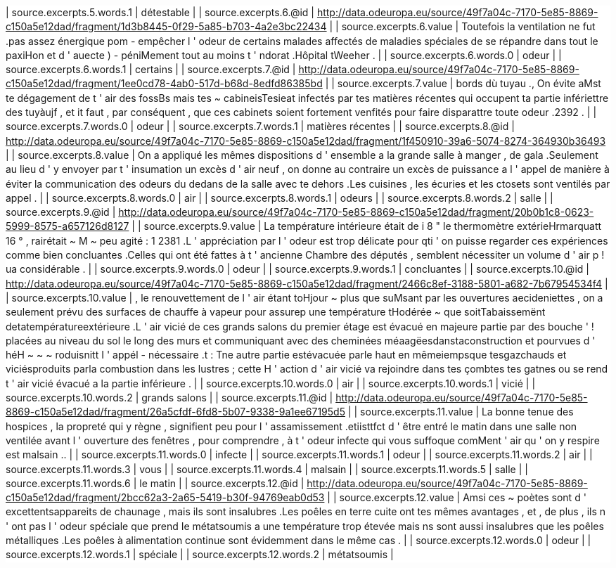 | source.excerpts.5.words.1 | détestable |
| source.excerpts.6.@id | http://data.odeuropa.eu/source/49f7a04c-7170-5e85-8869-c150a5e12dad/fragment/1d3b8445-0f29-5a85-b703-4a2e3bc22434 |
| source.excerpts.6.value | Toutefois la ventilation ne fut .pas assez énergique pom - empêcher l ' odeur de certains malades affectés de maladies spéciales de se répandre dans tout le paxiHon et d ' auecte ) - péniMement tout au moins t ' ndorat .Hôpital tWeeher . |
| source.excerpts.6.words.0 | odeur |
| source.excerpts.6.words.1 | certains |
| source.excerpts.7.@id | http://data.odeuropa.eu/source/49f7a04c-7170-5e85-8869-c150a5e12dad/fragment/1ee0cd78-4ab0-517d-b68d-8edfd86385bd |
| source.excerpts.7.value | bords dù tuyau ., On évite aMst te dégagement de t ' air des fossBs mais tes ~ cabineisTesieat infectés par tes matières récentes qui occupent ta partie infériettre des tuyàujf , et it faut , par conséquent , que ces cabinets soient fortement venfités pour faire disparattre toute odeur .2392 . |
| source.excerpts.7.words.0 | odeur |
| source.excerpts.7.words.1 | matières récentes |
| source.excerpts.8.@id | http://data.odeuropa.eu/source/49f7a04c-7170-5e85-8869-c150a5e12dad/fragment/1f450910-39a6-5074-8274-364930b36493 |
| source.excerpts.8.value | On a appliqué les mêmes dispositions d ' ensemble a la grande salle à manger , de gala .Seulement au lieu d ' y envoyer par t ' insumation un excès d ' air neuf , on donne au contraire un excès de puissance a l ' appel de manière à éviter la communication des odeurs du dedans de la salle avec te dehors .Les cuisines , les écuries et les ctosets sont ventilés par appel . |
| source.excerpts.8.words.0 | air |
| source.excerpts.8.words.1 | odeurs |
| source.excerpts.8.words.2 | salle |
| source.excerpts.9.@id | http://data.odeuropa.eu/source/49f7a04c-7170-5e85-8869-c150a5e12dad/fragment/20b0b1c8-0623-5999-8575-a657126d8127 |
| source.excerpts.9.value | La température intérieure était de i 8 " le thermomètre extérieHrmarquatt 16 ° , rairétait ~ M ~ peu agité : 1 2381 .L ' appréciation par l ' odeur est trop délicate pour qti ' on puisse regarder ces expériences comme bien concluantes .Celles qui ont été fattes à t ' ancienne Chambre des députés , semblent nécessiter un volume d ' air p ! ua considérable . |
| source.excerpts.9.words.0 | odeur |
| source.excerpts.9.words.1 | concluantes |
| source.excerpts.10.@id | http://data.odeuropa.eu/source/49f7a04c-7170-5e85-8869-c150a5e12dad/fragment/2466c8ef-3188-5801-a682-7b67954534f4 |
| source.excerpts.10.value | , le renouvettement de l ' air étant toHjour ~ plus que suMsant par les ouvertures aecideniettes , on a seulement prévu des surfaces de chauffe à vapeur pour assurep une température tHodérée ~ que soitTabaissemënt detatempératureextérieure .L ' air vicié de ces grands salons du premier étage est évacué en majeure partie par des bouche ' ! placées au niveau du sol le long des murs et communiquant avec des cheminées méaagëesdanstaconstruction et pourvues d ' héH ~ ~ ~ roduisnitt I ' appél - nécessaire .t : Tne autre partie estévacuée parle haut en mêmeiempsque tesgazchauds et viciésproduits parla combustion dans les lustres ; cette H ' action d ' air vicié va rejoindre dans tes çombtes tes gatnes ou se rend t ' air vicié évacué a la partie inférieure . |
| source.excerpts.10.words.0 | air |
| source.excerpts.10.words.1 | vicié |
| source.excerpts.10.words.2 | grands salons |
| source.excerpts.11.@id | http://data.odeuropa.eu/source/49f7a04c-7170-5e85-8869-c150a5e12dad/fragment/26a5cfdf-6fd8-5b07-9338-9a1ee67195d5 |
| source.excerpts.11.value | La bonne tenue des hospices , la propreté qui y règne , signifient peu pour l ' assamissement .etiisttfct d ' être entré le matin dans une salle non ventilée avant l ' ouverture des fenêtres , pour comprendre , à t ' odeur infecte qui vous suffoque comMent ' air qu ' on y respire est malsain .. |
| source.excerpts.11.words.0 | infecte |
| source.excerpts.11.words.1 | odeur |
| source.excerpts.11.words.2 | air |
| source.excerpts.11.words.3 | vous |
| source.excerpts.11.words.4 | malsain |
| source.excerpts.11.words.5 | salle |
| source.excerpts.11.words.6 | le matin |
| source.excerpts.12.@id | http://data.odeuropa.eu/source/49f7a04c-7170-5e85-8869-c150a5e12dad/fragment/2bcc62a3-2a65-5419-b30f-94769eab0d53 |
| source.excerpts.12.value | Amsi ces ~ poètes sont d ' excettentsappareits de chaunage , mais ils sont insalubres .Les poêles en terre cuite ont tes mêmes avantages , et , de plus , ils n ' ont pas l ' odeur spéciale que prend Ie métatsoumis a une température trop étevée mais ns sont aussi insalubres que les poêles métalliques .Les poêles à alimentation continue sont évidemment dans le même cas . |
| source.excerpts.12.words.0 | odeur |
| source.excerpts.12.words.1 | spéciale |
| source.excerpts.12.words.2 | métatsoumis |